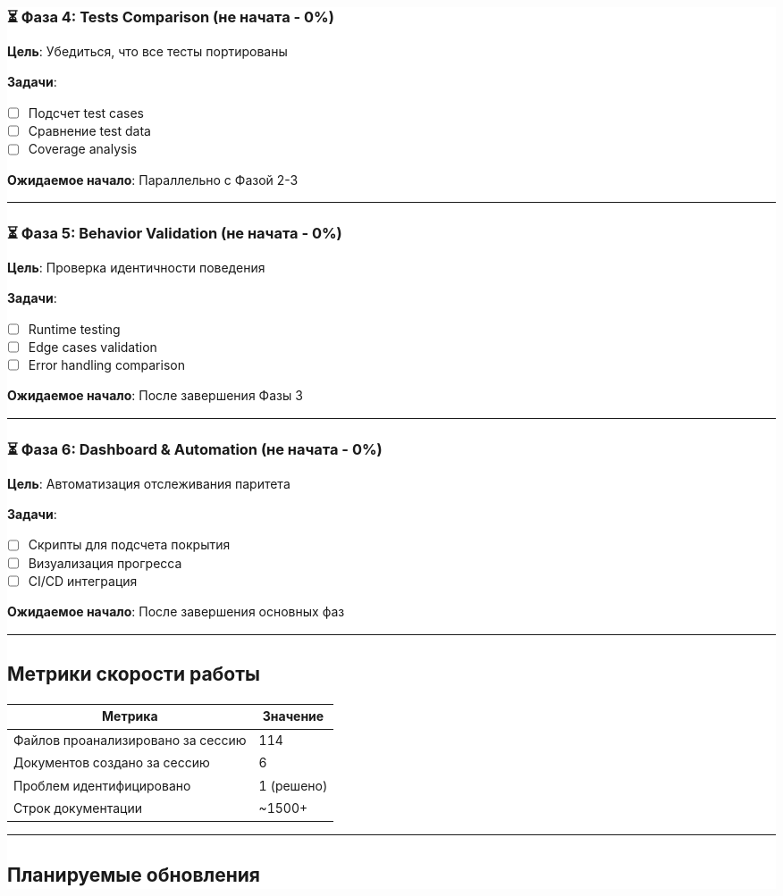 
### ⏳ Фаза 4: Tests Comparison (не начата - 0%)

**Цель**: Убедиться, что все тесты портированы

**Задачи**:
- [ ] Подсчет test cases
- [ ] Сравнение test data
- [ ] Coverage analysis

**Ожидаемое начало**: Параллельно с Фазой 2-3

---

### ⏳ Фаза 5: Behavior Validation (не начата - 0%)

**Цель**: Проверка идентичности поведения

**Задачи**:
- [ ] Runtime testing
- [ ] Edge cases validation
- [ ] Error handling comparison

**Ожидаемое начало**: После завершения Фазы 3

---

### ⏳ Фаза 6: Dashboard & Automation (не начата - 0%)

**Цель**: Автоматизация отслеживания паритета

**Задачи**:
- [ ] Скрипты для подсчета покрытия
- [ ] Визуализация прогресса
- [ ] CI/CD интеграция

**Ожидаемое начало**: После завершения основных фаз

---

## Метрики скорости работы

| Метрика | Значение |
|---------|----------|
| Файлов проанализировано за сессию | 114 |
| Документов создано за сессию | 6 |
| Проблем идентифицировано | 1 (решено) |
| Строк документации | ~1500+ |

---

## Планируемые обновления
